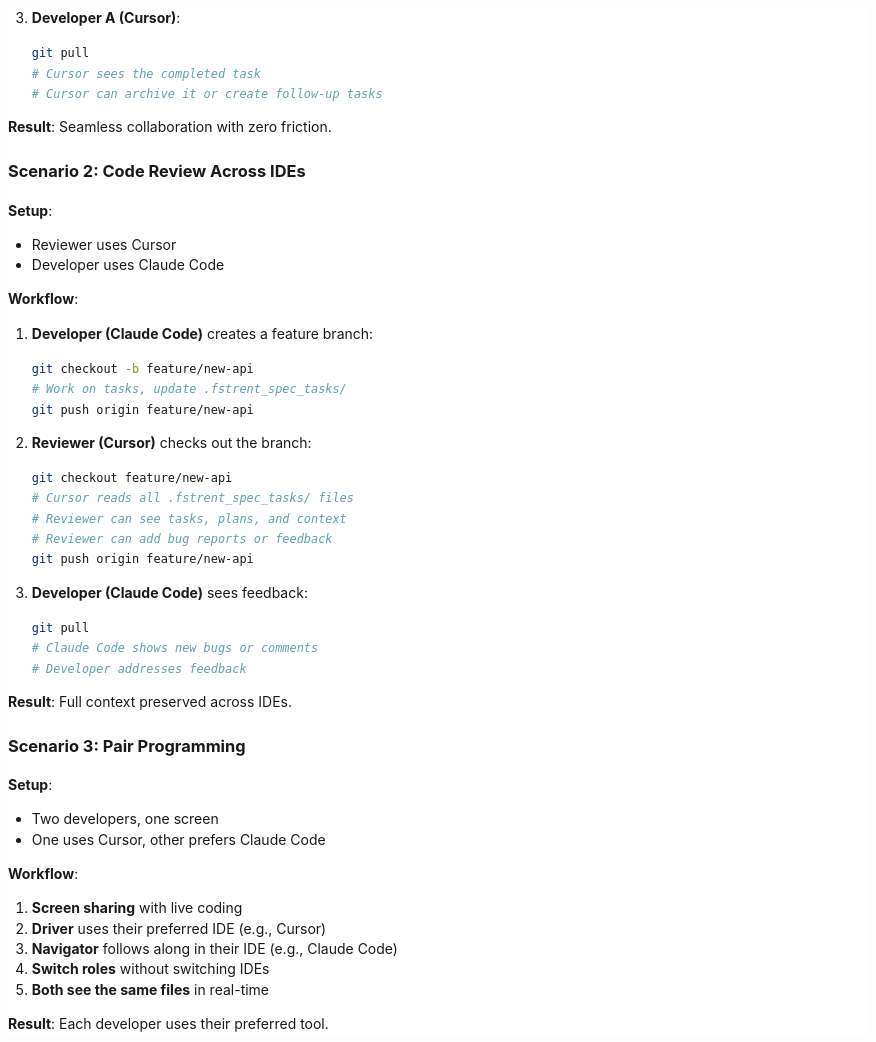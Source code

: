 3. **Developer A (Cursor)**:
   ```bash
   git pull
   # Cursor sees the completed task
   # Cursor can archive it or create follow-up tasks
   ```

**Result**: Seamless collaboration with zero friction.

### Scenario 2: Code Review Across IDEs

**Setup**:
- Reviewer uses Cursor
- Developer uses Claude Code

**Workflow**:

1. **Developer (Claude Code)** creates a feature branch:
   ```bash
   git checkout -b feature/new-api
   # Work on tasks, update .fstrent_spec_tasks/
   git push origin feature/new-api
   ```

2. **Reviewer (Cursor)** checks out the branch:
   ```bash
   git checkout feature/new-api
   # Cursor reads all .fstrent_spec_tasks/ files
   # Reviewer can see tasks, plans, and context
   # Reviewer can add bug reports or feedback
   git push origin feature/new-api
   ```

3. **Developer (Claude Code)** sees feedback:
   ```bash
   git pull
   # Claude Code shows new bugs or comments
   # Developer addresses feedback
   ```

**Result**: Full context preserved across IDEs.

### Scenario 3: Pair Programming

**Setup**:
- Two developers, one screen
- One uses Cursor, other prefers Claude Code

**Workflow**:

1. **Screen sharing** with live coding
2. **Driver** uses their preferred IDE (e.g., Cursor)
3. **Navigator** follows along in their IDE (e.g., Claude Code)
4. **Switch roles** without switching IDEs
5. **Both see the same files** in real-time

**Result**: Each developer uses their preferred tool.
